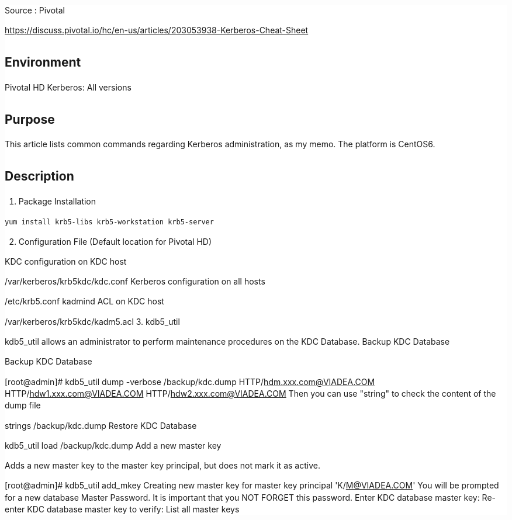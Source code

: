 
Source : Pivotal

https://discuss.pivotal.io/hc/en-us/articles/203053938-Kerberos-Cheat-Sheet

## Environment

Pivotal HD Kerberos: All versions

## Purpose

This article lists common commands regarding Kerberos administration, as my memo. The platform is CentOS6.

## Description

1. Package Installation

`yum install krb5-libs krb5-workstation krb5-server `

2. Configuration File (Default location for Pivotal HD)

KDC configuration on KDC host

/var/kerberos/krb5kdc/kdc.conf
Kerberos configuration on all hosts

/etc/krb5.conf
kadmind ACL on KDC host

/var/kerberos/krb5kdc/kadm5.acl
3. kdb5_util

kdb5_util allows an administrator to perform maintenance procedures on the KDC Database. Backup KDC Database

Backup KDC Database

[root@admin]# kdb5_util dump -verbose /backup/kdc.dump
HTTP/hdm.xxx.com@VIADEA.COM
HTTP/hdw1.xxx.com@VIADEA.COM
HTTP/hdw2.xxx.com@VIADEA.COM
Then you can use "string" to check the content of the dump file

strings /backup/kdc.dump
Restore KDC Database

kdb5_util load /backup/kdc.dump
Add a new master key

Adds a new master key to the master key principal, but does not mark it as active.

[root@admin]# kdb5_util add_mkey
Creating new master key for master key principal 'K/M@VIADEA.COM'
You will be prompted for a new database Master Password.
It is important that you NOT FORGET this password.
Enter KDC database master key:
Re-enter KDC database master key to verify:
List all master keys

